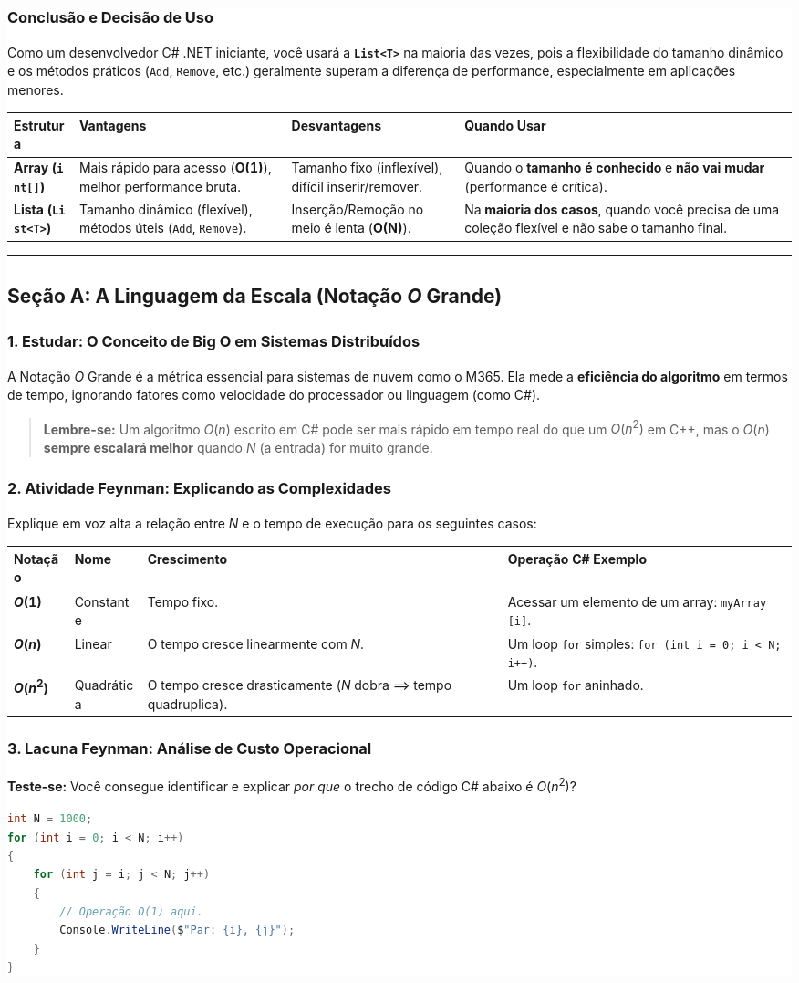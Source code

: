 ### Conclusão e Decisão de Uso

Como um desenvolvedor C\# .NET iniciante, você usará a **`List<T>`** na maioria das vezes, pois a flexibilidade do tamanho dinâmico e os métodos práticos (`Add`, `Remove`, etc.) geralmente superam a diferença de performance, especialmente em aplicações menores.

| Estrutura | Vantagens | Desvantagens | Quando Usar |
| :--- | :--- | :--- | :--- |
| **Array (`int[]`)** | Mais rápido para acesso ($\mathbf{O(1)}$), melhor performance bruta. | Tamanho fixo (inflexível), difícil inserir/remover. | Quando o **tamanho é conhecido** e **não vai mudar** (performance é crítica). |
| **Lista (`List<T>`)** | Tamanho dinâmico (flexível), métodos úteis (`Add`, `Remove`). | Inserção/Remoção no meio é lenta ($\mathbf{O(N)}$). | Na **maioria dos casos**, quando você precisa de uma coleção flexível e não sabe o tamanho final. |

-----

## Seção A: A Linguagem da Escala (Notação $O$ Grande)

### 1\. Estudar: O Conceito de Big O em Sistemas Distribuídos

A Notação $O$ Grande é a métrica essencial para sistemas de nuvem como o M365. Ela mede a **eficiência do algoritmo** em termos de tempo, ignorando fatores como velocidade do processador ou linguagem (como C\#).

> **Lembre-se:** Um algoritmo $O(n)$ escrito em C\# pode ser mais rápido em tempo real do que um $O(n^2)$ em C++, mas o $O(n)$ **sempre escalará melhor** quando $N$ (a entrada) for muito grande.

### 2\. Atividade Feynman: Explicando as Complexidades

Explique em voz alta a relação entre $N$ e o tempo de execução para os seguintes casos:

| Notação | Nome | Crescimento | Operação C\# Exemplo |
| :--- | :--- | :--- | :--- |
| **$O(1)$** | Constante | Tempo fixo. | Acessar um elemento de um array: `myArray[i]`. |
| **$O(n)$** | Linear | O tempo cresce linearmente com $N$. | Um loop `for` simples: `for (int i = 0; i < N; i++)`. |
| **$O(n^2)$** | Quadrática | O tempo cresce drasticamente ($N$ dobra $\implies$ tempo quadruplica). | Um loop `for` aninhado. |

### 3\. Lacuna Feynman: Análise de Custo Operacional

**Teste-se:** Você consegue identificar e explicar *por que* o trecho de código C\# abaixo é $O(n^2)$?

```csharp
int N = 1000;
for (int i = 0; i < N; i++)
{
    for (int j = i; j < N; j++)
    {
        // Operação O(1) aqui.
        Console.WriteLine($"Par: {i}, {j}");
    }
}
```
